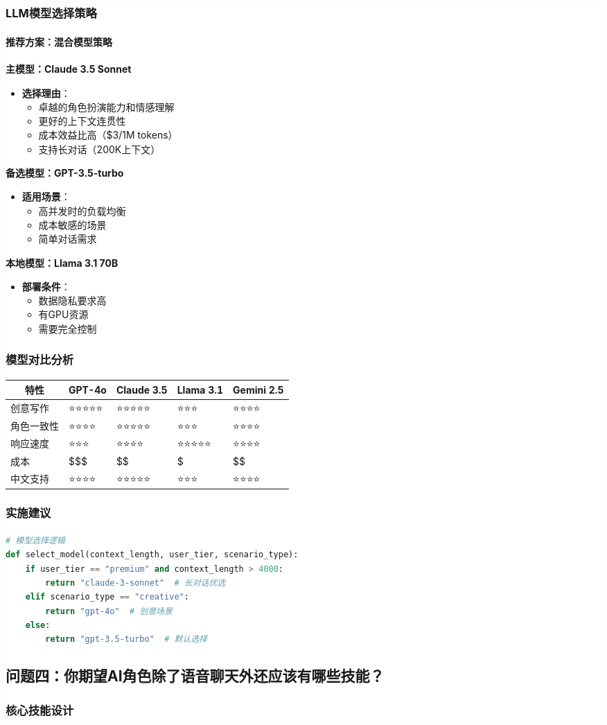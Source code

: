 ### LLM模型选择策略

#### 推荐方案：混合模型策略

**主模型：Claude 3.5 Sonnet**
- **选择理由**：
  - 卓越的角色扮演能力和情感理解
  - 更好的上下文连贯性
  - 成本效益比高（$3/1M tokens）
  - 支持长对话（200K上下文）

**备选模型：GPT-3.5-turbo**
- **适用场景**：
  - 高并发时的负载均衡
  - 成本敏感的场景
  - 简单对话需求

**本地模型：Llama 3.1 70B**
- **部署条件**：
  - 数据隐私要求高
  - 有GPU资源
  - 需要完全控制

### 模型对比分析

| 特性 | GPT-4o | Claude 3.5 | Llama 3.1 | Gemini 2.5 |
|------|--------|------------|-----------|------------|
| 创意写作 | ⭐⭐⭐⭐⭐ | ⭐⭐⭐⭐⭐ | ⭐⭐⭐ | ⭐⭐⭐⭐ |
| 角色一致性 | ⭐⭐⭐⭐ | ⭐⭐⭐⭐⭐ | ⭐⭐⭐ | ⭐⭐⭐⭐ |
| 响应速度 | ⭐⭐⭐ | ⭐⭐⭐⭐ | ⭐⭐⭐⭐⭐ | ⭐⭐⭐⭐ |
| 成本 | $$$ | $$ | $ | $$ |
| 中文支持 | ⭐⭐⭐⭐ | ⭐⭐⭐⭐⭐ | ⭐⭐⭐ | ⭐⭐⭐⭐ |

### 实施建议
```python
# 模型选择逻辑
def select_model(context_length, user_tier, scenario_type):
    if user_tier == "premium" and context_length > 4000:
        return "claude-3-sonnet"  # 长对话优选
    elif scenario_type == "creative":
        return "gpt-4o"  # 创意场景
    else:
        return "gpt-3.5-turbo"  # 默认选择
```

## 问题四：你期望AI角色除了语音聊天外还应该有哪些技能？

### 核心技能设计
